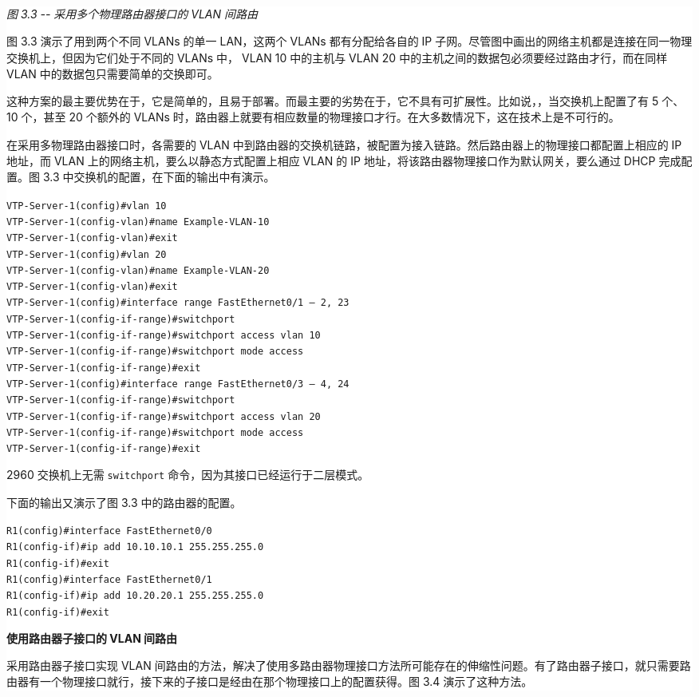 *图 3.3 -- 采用多个物理路由器接口的 VLAN 间路由*

图 3.3 演示了用到两个不同 VLANs 的单一 LAN，这两个 VLANs 都有分配给各自的 IP 子网。尽管图中画出的网络主机都是连接在同一物理交换机上，但因为它们处于不同的 VLANs 中， VLAN 10 中的主机与 VLAN 20 中的主机之间的数据包必须要经过路由才行，而在同样 VLAN 中的数据包只需要简单的交换即可。

这种方案的最主要优势在于，它是简单的，且易于部署。而最主要的劣势在于，它不具有可扩展性。比如说，，当交换机上配置了有 5 个、10 个，甚至 20 个额外的 VLANs 时，路由器上就要有相应数量的物理接口才行。在大多数情况下，这在技术上是不可行的。

在采用多物理路由器接口时，各需要的 VLAN 中到路由器的交换机链路，被配置为接入链路。然后路由器上的物理接口都配置上相应的 IP 地址，而 VLAN 上的网络主机，要么以静态方式配置上相应 VLAN 的 IP 地址，将该路由器物理接口作为默认网关，要么通过 DHCP 完成配置。图 3.3 中交换机的配置，在下面的输出中有演示。

```console
VTP-Server-1(config)#vlan 10
VTP-Server-1(config-vlan)#name Example-VLAN-10
VTP-Server-1(config-vlan)#exit
VTP-Server-1(config)#vlan 20
VTP-Server-1(config-vlan)#name Example-VLAN-20
VTP-Server-1(config-vlan)#exit
VTP-Server-1(config)#interface range FastEthernet0/1 – 2, 23
VTP-Server-1(config-if-range)#switchport
VTP-Server-1(config-if-range)#switchport access vlan 10
VTP-Server-1(config-if-range)#switchport mode access
VTP-Server-1(config-if-range)#exit
VTP-Server-1(config)#interface range FastEthernet0/3 – 4, 24
VTP-Server-1(config-if-range)#switchport
VTP-Server-1(config-if-range)#switchport access vlan 20
VTP-Server-1(config-if-range)#switchport mode access
VTP-Server-1(config-if-range)#exit
```

2960 交换机上无需 `switchport` 命令，因为其接口已经运行于二层模式。

下面的输出又演示了图 3.3 中的路由器的配置。

```console
R1(config)#interface FastEthernet0/0
R1(config-if)#ip add 10.10.10.1 255.255.255.0
R1(config-if)#exit
R1(config)#interface FastEthernet0/1
R1(config-if)#ip add 10.20.20.1 255.255.255.0
R1(config-if)#exit
```

**使用路由器子接口的 VLAN 间路由**

采用路由器子接口实现 VLAN 间路由的方法，解决了使用多路由器物理接口方法所可能存在的伸缩性问题。有了路由器子接口，就只需要路由器有一个物理接口就行，接下来的子接口是经由在那个物理接口上的配置获得。图 3.4 演示了这种方法。
